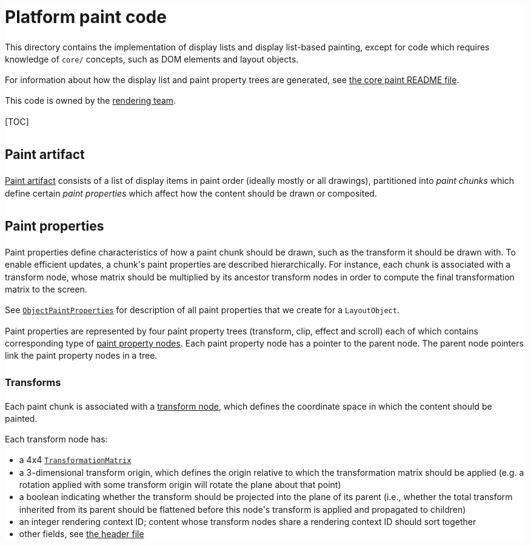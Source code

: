 

# Platform paint code

This directory contains the implementation of display lists and display
list-based painting, except for code which requires knowledge of `core/`
concepts, such as DOM elements and layout objects.

For information about how the display list and paint property trees are
generated, see [the core paint README file](../../../core/paint/README.md).

This code is owned by the [rendering team](https://www.chromium.org/teams/rendering).

[TOC]

## Paint artifact

[Paint artifact](paint_artifact.h) consists of a list of display items in paint
order (ideally mostly or all drawings), partitioned into *paint chunks* which
define certain *paint properties* which affect how the content should be drawn
or composited.

## Paint properties

Paint properties define characteristics of how a paint chunk should be drawn,
such as the transform it should be drawn with. To enable efficient updates,
a chunk's paint properties are described hierarchically. For instance, each
chunk is associated with a transform node, whose matrix should be multiplied by
its ancestor transform nodes in order to compute the final transformation matrix
to the screen.

See [`ObjectPaintProperties`](../../../core/paint/object_paint_properties.h) for
description of all paint properties that we create for a `LayoutObject`.

Paint properties are represented by four paint property trees (transform, clip,
effect and scroll) each of which contains corresponding type of
[paint property nodes](paint_property_node.h). Each paint property node has a
pointer to the parent node. The parent node pointers link the paint property
nodes in a tree.

### Transforms

Each paint chunk is associated with a [transform node](transform_paint_property_node.h),
which defines the coordinate space in which the content should be painted.

Each transform node has:

* a 4x4 [`TransformationMatrix`](../../transforms/transformation_matrix.h)
* a 3-dimensional transform origin, which defines the origin relative to which
  the transformation matrix should be applied (e.g. a rotation applied with some
  transform origin will rotate the plane about that point)
* a boolean indicating whether the transform should be projected into the plane
  of its parent (i.e., whether the total transform inherited from its parent
  should be flattened before this node's transform is applied and propagated to
  children)
* an integer rendering context ID; content whose transform nodes share a
  rendering context ID should sort together
* other fields, see [the header file](transform_paint_property_node.h)

